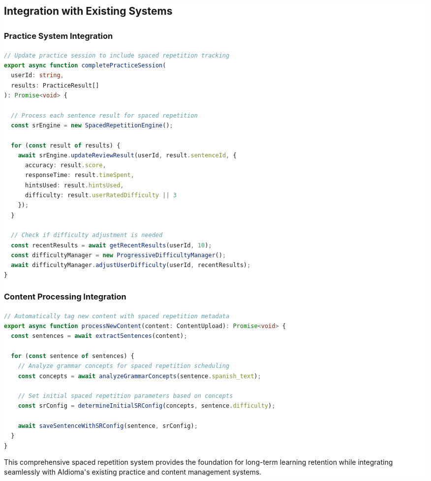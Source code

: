## Integration with Existing Systems

### Practice System Integration
```typescript
// Update practice session to include spaced repetition tracking
export async function completePracticeSession(
  userId: string,
  results: PracticeResult[]
): Promise<void> {
  
  // Process each sentence result for spaced repetition
  const srEngine = new SpacedRepetitionEngine();
  
  for (const result of results) {
    await srEngine.updateReviewResult(userId, result.sentenceId, {
      accuracy: result.score,
      responseTime: result.timeSpent,
      hintsUsed: result.hintsUsed,
      difficulty: result.userRatedDifficulty || 3
    });
  }
  
  // Check if difficulty adjustment is needed
  const recentResults = await getRecentResults(userId, 10);
  const difficultyManager = new ProgressiveDifficultyManager();
  await difficultyManager.adjustUserDifficulty(userId, recentResults);
}
```

### Content Processing Integration
```typescript
// Automatically tag new content with spaced repetition metadata
export async function processNewContent(content: ContentUpload): Promise<void> {
  const sentences = await extractSentences(content);
  
  for (const sentence of sentences) {
    // Analyze grammar concepts for spaced repetition scheduling
    const concepts = await analyzeGrammarConcepts(sentence.spanish_text);
    
    // Set initial spaced repetition parameters based on concepts
    const srConfig = determineInitialSRConfig(concepts, sentence.difficulty);
    
    await saveSentenceWithSRConfig(sentence, srConfig);
  }
}
```

This comprehensive spaced repetition system provides the foundation for long-term learning retention while integrating seamlessly with AIdioma's existing practice and content management systems.